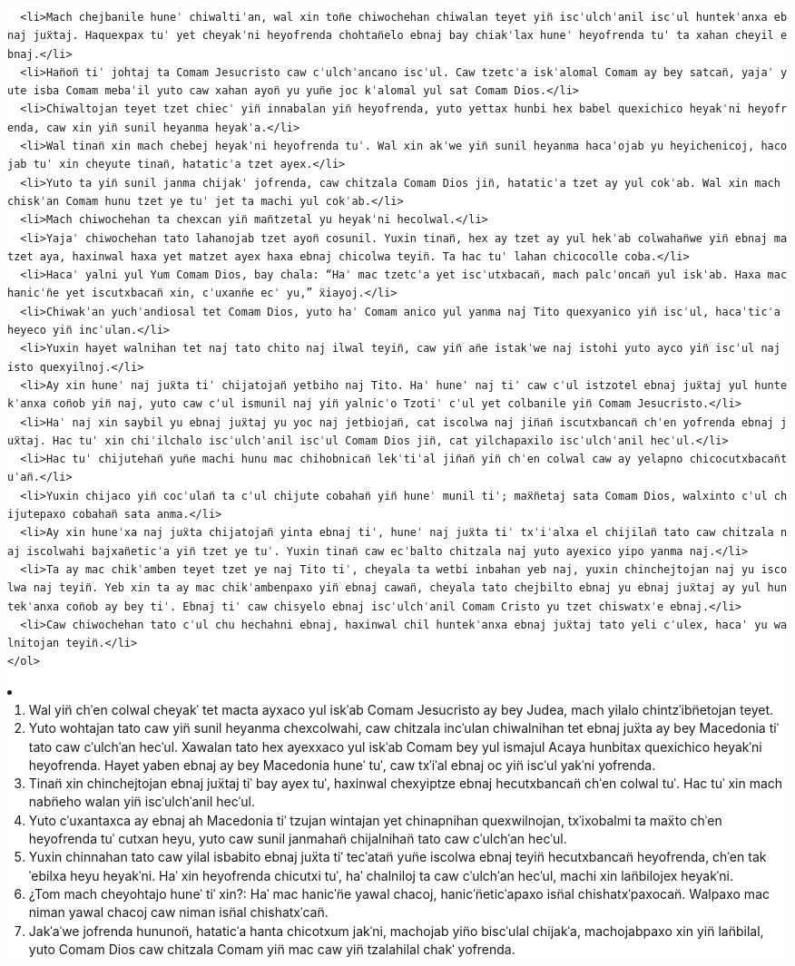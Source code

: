       <li>Mach chejbanile huneˈ chiwaltiˈan, wal xin ton̈e chiwochehan chiwalan teyet yin̈ iscˈulchˈanil iscˈul huntekˈanxa ebnaj juẍtaj. Haquexpax tuˈ yet cheyakˈni heyofrenda chohtan̈elo ebnaj bay chiakˈlax huneˈ heyofrenda tuˈ ta xahan cheyil ebnaj.</li>
      <li>Han̈on̈ tiˈ johtaj ta Comam Jesucristo caw cˈulchˈancano iscˈul. Caw tzetcˈa iskˈalomal Comam ay bey satcan̈, yajaˈ yute isba Comam mebaˈil yuto caw xahan ayon̈ yu yun̈e joc kˈalomal yul sat Comam Dios.</li>
      <li>Chiwaltojan teyet tzet chiecˈ yin̈ innabalan yin̈ heyofrenda, yuto yettax hunbi hex babel quexichico heyakˈni heyofrenda, caw xin yin̈ sunil heyanma heyakˈa.</li>
      <li>Wal tinan̈ xin mach chebej heyakˈni heyofrenda tuˈ. Wal xin akˈwe yin̈ sunil heyanma hacaˈojab yu heyichenicoj, hacojab tuˈ xin cheyute tinan̈, hataticˈa tzet ayex.</li>
      <li>Yuto ta yin̈ sunil janma chijakˈ jofrenda, caw chitzala Comam Dios jin̈, hataticˈa tzet ay yul cokˈab. Wal xin mach chiskˈan Comam hunu tzet ye tuˈ jet ta machi yul cokˈab.</li>
      <li>Mach chiwochehan ta chexcan yin̈ man̈tzetal yu heyakˈni hecolwal.</li>
      <li>Yajaˈ chiwochehan tato lahanojab tzet ayon̈ cosunil. Yuxin tinan̈, hex ay tzet ay yul hekˈab colwahan̈we yin̈ ebnaj matzet aya, haxinwal haxa yet matzet ayex haxa ebnaj chicolwa teyin̈. Ta hac tuˈ lahan chicocolle coba.</li>
      <li>Hacaˈ yalni yul Yum Comam Dios, bay chala: “Haˈ mac tzetcˈa yet iscˈutxbacan̈, mach palcˈoncan̈ yul iskˈab. Haxa mac hanicˈn̈e yet iscutxbacan̈ xin, cˈuxann̈e ecˈ yu,” ẍiayoj.</li>
      <li>Chiwakˈan yuchˈandiosal tet Comam Dios, yuto haˈ Comam anico yul yanma naj Tito quexyanico yin̈ iscˈul, hacaˈticˈa heyeco yin̈ incˈulan.</li>
      <li>Yuxin hayet walnihan tet naj tato chito naj ilwal teyin̈, caw yin̈ an̈e istakˈwe naj istohi yuto ayco yin̈ iscˈul naj isto quexyilnoj.</li>
      <li>Ay xin huneˈ naj juẍta tiˈ chijatojan̈ yetbiho naj Tito. Haˈ huneˈ naj tiˈ caw cˈul istzotel ebnaj juẍtaj yul huntekˈanxa con̈ob yin̈ naj, yuto caw cˈul ismunil naj yin̈ yalnicˈo Tzotiˈ cˈul yet colbanile yin̈ Comam Jesucristo.</li>
      <li>Haˈ naj xin saybil yu ebnaj juẍtaj yu yoc naj jetbiojan̈, cat iscolwa naj jin̈an̈ iscutxbancan̈ chˈen yofrenda ebnaj juẍtaj. Hac tuˈ xin chiˈilchalo iscˈulchˈanil iscˈul Comam Dios jin̈, cat yilchapaxilo iscˈulchˈanil hecˈul.</li>
      <li>Hac tuˈ chijutehan̈ yun̈e machi hunu mac chihobnican̈ lekˈtiˈal jin̈an̈ yin̈ chˈen colwal caw ay yelapno chicocutxbacan̈tuˈan̈.</li>
      <li>Yuxin chijaco yin̈ cocˈulan̈ ta cˈul chijute cobahan̈ yin̈ huneˈ munil tiˈ; maẍn̈etaj sata Comam Dios, walxinto cˈul chijutepaxo cobahan̈ sata anma.</li>
      <li>Ay xin huneˈxa naj juẍta chijatojan̈ yinta ebnaj tiˈ, huneˈ naj juẍta tiˈ txˈiˈalxa el chijilan̈ tato caw chitzala naj iscolwahi bajxan̈eticˈa yin̈ tzet ye tuˈ. Yuxin tinan̈ caw ecˈbalto chitzala naj yuto ayexico yipo yanma naj.</li>
      <li>Ta ay mac chikˈamben teyet tzet ye naj Tito tiˈ, cheyala ta wetbi inbahan yeb naj, yuxin chinchejtojan naj yu iscolwa naj teyin̈. Yeb xin ta ay mac chikˈambenpaxo yin̈ ebnaj cawan̈, cheyala tato chejbilto ebnaj yu ebnaj juẍtaj ay yul huntekˈanxa con̈ob ay bey tiˈ. Ebnaj tiˈ caw chisyelo ebnaj iscˈulchˈanil Comam Cristo yu tzet chiswatxˈe ebnaj.</li>
      <li>Caw chiwochehan tato cˈul chu hechahni ebnaj, haxinwal chil huntekˈanxa ebnaj juẍtaj tato yeli cˈulex, hacaˈ yu walnitojan teyin̈.</li>
    </ol>
  </li>
  <li>
    <ol>
      <li>Wal yin̈ chˈen colwal cheyakˈ tet macta ayxaco yul iskˈab Comam Jesucristo ay bey Judea, mach yilalo chintzˈibn̈etojan teyet.</li>
      <li>Yuto wohtajan tato caw yin̈ sunil heyanma chexcolwahi, caw chitzala incˈulan chiwalnihan tet ebnaj juẍta ay bey Macedonia tiˈ tato caw cˈulchˈan hecˈul. Xawalan tato hex ayexxaco yul iskˈab Comam bey yul ismajul Acaya hunbitax quexichico heyakˈni heyofrenda. Hayet yaben ebnaj ay bey Macedonia huneˈ tuˈ, caw txˈiˈal ebnaj oc yin̈ iscˈul yakˈni yofrenda.</li>
      <li>Tinan̈ xin chinchejtojan ebnaj juẍtaj tiˈ bay ayex tuˈ, haxinwal chexyiptze ebnaj hecutxbancan̈ chˈen colwal tuˈ. Hac tuˈ xin mach nabn̈eho walan yin̈ iscˈulchˈanil hecˈul.</li>
      <li>Yuto cˈuxantaxca ay ebnaj ah Macedonia tiˈ tzujan wintajan yet chinapnihan quexwilnojan, txˈixobalmi ta maẍto chˈen heyofrenda tuˈ cutxan heyu, yuto caw sunil janmahan̈ chijalnihan̈ tato caw cˈulchˈan hecˈul.</li>
      <li>Yuxin chinnahan tato caw yilal isbabito ebnaj juẍta tiˈ tecˈatan̈ yun̈e iscolwa ebnaj teyin̈ hecutxbancan̈ heyofrenda, chˈen takˈebilxa heyu heyakˈni. Haˈ xin heyofrenda chicutxi tuˈ, haˈ chalniloj ta caw cˈulchˈan hecˈul, machi xin lan̈bilojex heyakˈni.</li>
      <li>¿Tom mach cheyohtajo huneˈ tiˈ xin?: Haˈ mac hanicˈn̈e yawal chacoj, hanicˈn̈eticˈapaxo isn̈al chishatxˈpaxocan̈. Walpaxo mac niman yawal chacoj caw niman isn̈al chishatxˈcan̈.</li>
      <li>Jakˈaˈwe jofrenda hununon̈, hataticˈa hanta chicotxum jakˈni, machojab yin̈o biscˈulal chijakˈa, machojabpaxo xin yin̈ lan̈bilal, yuto Comam Dios caw chitzala Comam yin̈ mac caw yin̈ tzalahilal chakˈ yofrenda.</li>